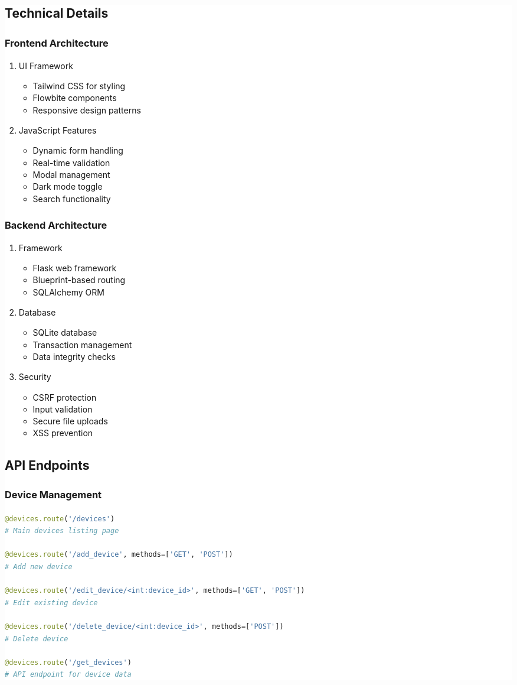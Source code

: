 ## Technical Details

### Frontend Architecture
1. UI Framework
   - Tailwind CSS for styling
   - Flowbite components
   - Responsive design patterns

2. JavaScript Features
   - Dynamic form handling
   - Real-time validation
   - Modal management
   - Dark mode toggle
   - Search functionality

### Backend Architecture
1. Framework
   - Flask web framework
   - Blueprint-based routing
   - SQLAlchemy ORM

2. Database
   - SQLite database
   - Transaction management
   - Data integrity checks

3. Security
   - CSRF protection
   - Input validation
   - Secure file uploads
   - XSS prevention

## API Endpoints

### Device Management
```python
@devices.route('/devices')
# Main devices listing page

@devices.route('/add_device', methods=['GET', 'POST'])
# Add new device

@devices.route('/edit_device/<int:device_id>', methods=['GET', 'POST'])
# Edit existing device

@devices.route('/delete_device/<int:device_id>', methods=['POST'])
# Delete device

@devices.route('/get_devices')
# API endpoint for device data
```
